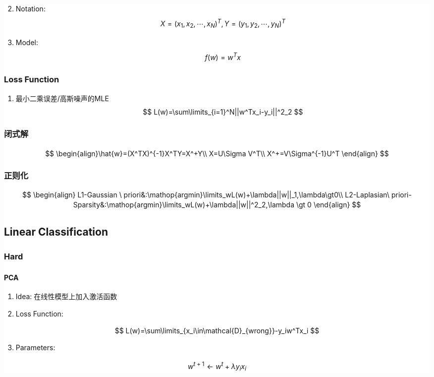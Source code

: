 2.  Notation:
    $$
    X=(x_1,x_2,\cdots,x_N)^T,Y=(y_1,y_2,\cdots,y_N)^T
    $$

3.  Model:
    $$
    f(w)=w^Tx
    $$

### Loss Function

1.  最小二乘误差/高斯噪声的MLE
    $$
    L(w)=\sum\limits_{i=1}^N||w^Tx_i-y_i||^2_2
    $$
    

### 闭式解

$$
\begin{align}\hat{w}=(X^TX)^{-1}X^TY=X^+Y\\
X=U\Sigma V^T\\
X^+=V\Sigma^{-1}U^T
\end{align}
$$

### 正则化

$$
\begin{align}
L1-Gaussian \ priori&:\mathop{argmin}\limits_wL(w)+\lambda||w||_1,\lambda\gt0\\
L2-Laplasian\ priori-Sparsity&:\mathop{argmin}\limits_wL(w)+\lambda||w||^2_2,\lambda \gt 0
\end{align}
$$

## Linear Classification

### Hard

#### PCA

1.  Idea: 在线性模型上加入激活函数

2.  Loss Function:

$$
L(w)=\sum\limits_{x_i\in\mathcal{D}_{wrong}}-y_iw^Tx_i
$$

3.  Parameters:

$$
w^{t+1}\leftarrow w^{t}+\lambda y_ix_i
$$
